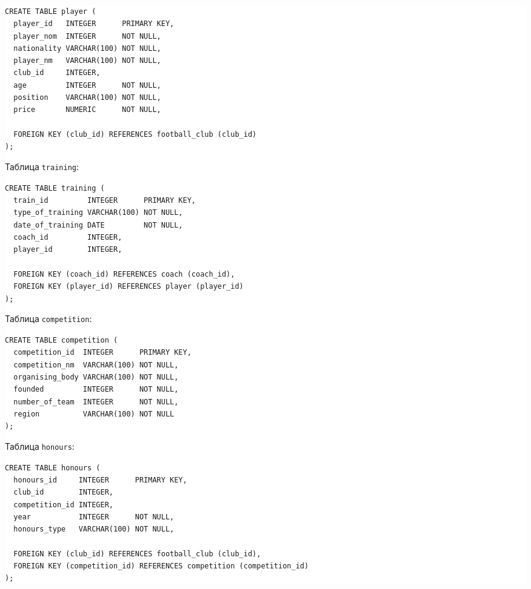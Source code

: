 ```postgresql
CREATE TABLE player (
  player_id   INTEGER      PRIMARY KEY,
  player_nom  INTEGER      NOT NULL,
  nationality VARCHAR(100) NOT NULL,
  player_nm   VARCHAR(100) NOT NULL,
  club_id     INTEGER,
  age         INTEGER      NOT NULL,
  position    VARCHAR(100) NOT NULL,
  price       NUMERIC      NOT NULL,
  
  FOREIGN KEY (club_id) REFERENCES football_club (club_id)
);
```

Таблица `training`:
```postgresql
CREATE TABLE training (
  train_id         INTEGER      PRIMARY KEY,
  type_of_training VARCHAR(100) NOT NULL,
  date_of_training DATE         NOT NULL,
  coach_id         INTEGER,
  player_id        INTEGER,
  
  FOREIGN KEY (coach_id) REFERENCES coach (coach_id),
  FOREIGN KEY (player_id) REFERENCES player (player_id)
);

```
Таблица `competition`:
```postgresql
CREATE TABLE competition (
  competition_id  INTEGER      PRIMARY KEY,
  competition_nm  VARCHAR(100) NOT NULL,
  organising_body VARCHAR(100) NOT NULL,
  founded         INTEGER      NOT NULL,
  number_of_team  INTEGER      NOT NULL,
  region          VARCHAR(100) NOT NULL
);
```

Таблица `honours`:
```postgresql
CREATE TABLE honours (
  honours_id     INTEGER      PRIMARY KEY,
  club_id        INTEGER,
  competition_id INTEGER,
  year           INTEGER      NOT NULL,
  honours_type   VARCHAR(100) NOT NULL,
  
  FOREIGN KEY (club_id) REFERENCES football_club (club_id),
  FOREIGN KEY (competition_id) REFERENCES competition (competition_id)
);
```
